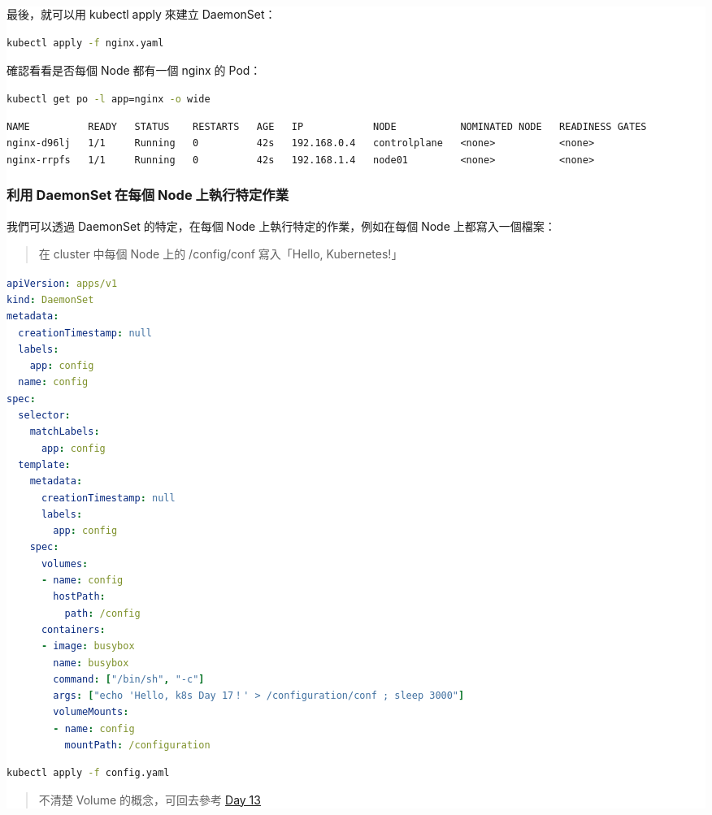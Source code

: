最後，就可以用 kubectl apply 來建立 DaemonSet：
  
```bash
kubectl apply -f nginx.yaml
```

確認看看是否每個 Node 都有一個 nginx 的 Pod：

```bash
kubectl get po -l app=nginx -o wide
```
```text
NAME          READY   STATUS    RESTARTS   AGE   IP            NODE           NOMINATED NODE   READINESS GATES
nginx-d96lj   1/1     Running   0          42s   192.168.0.4   controlplane   <none>           <none>
nginx-rrpfs   1/1     Running   0          42s   192.168.1.4   node01         <none>           <none>
```
### 利用 DaemonSet 在每個 Node 上執行特定作業

我們可以透過 DaemonSet 的特定，在每個 Node 上執行特定的作業，例如在每個 Node 上都寫入一個檔案：

> 在 cluster 中每個 Node 上的 /config/conf 寫入「Hello, Kubernetes!」

```yaml
apiVersion: apps/v1
kind: DaemonSet
metadata:
  creationTimestamp: null
  labels:
    app: config
  name: config
spec:
  selector:
    matchLabels:
      app: config
  template:
    metadata:
      creationTimestamp: null
      labels:
        app: config
    spec:
      volumes:
      - name: config
        hostPath:
          path: /config
      containers:
      - image: busybox
        name: busybox
        command: ["/bin/sh", "-c"]
        args: ["echo 'Hello, k8s Day 17！' > /configuration/conf ; sleep 3000"]
        volumeMounts:
        - name: config
          mountPath: /configuration
```
```bash
kubectl apply -f config.yaml
```
> 不清楚 Volume 的概念，可回去參考 [Day 13](https://ithelp.ithome.com.tw/articles/10347182)
